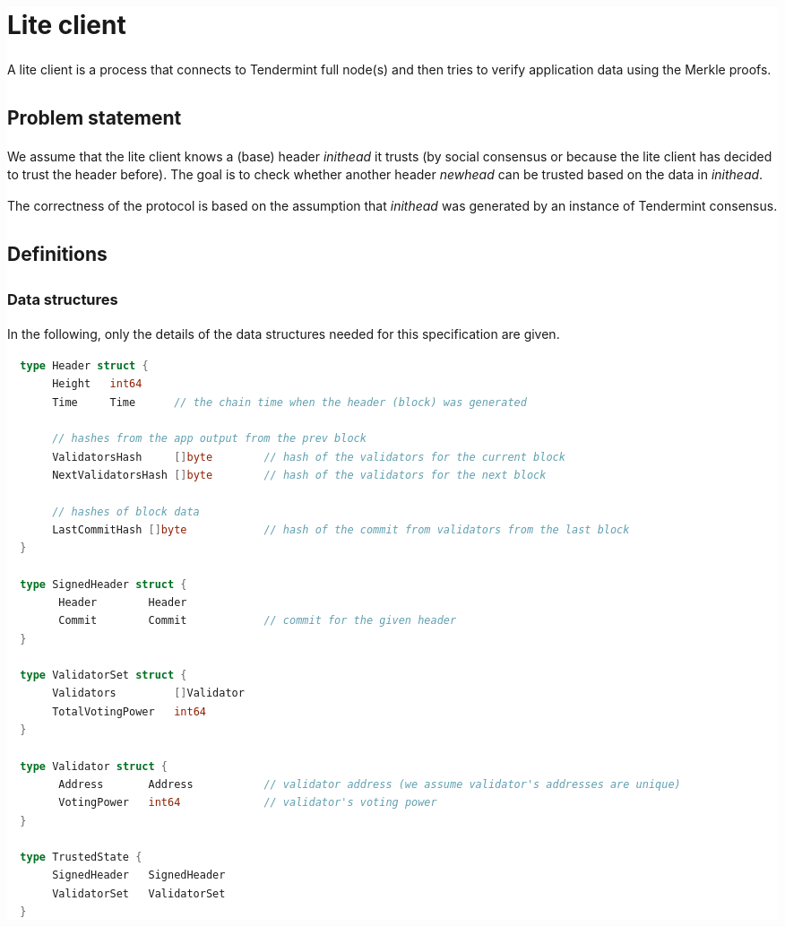 # Lite client

A lite client is a process that connects to Tendermint full node(s) and then tries to verify application
data using the Merkle proofs.

## Problem statement

We assume that the lite client knows a (base) header *inithead* it trusts (by social consensus or because
the lite client has decided to trust the header before). The goal is to check whether another header
*newhead* can be trusted based on the data in *inithead*.

The correctness of the protocol is based on the assumption that *inithead* was generated by an instance of
Tendermint consensus.

## Definitions

### Data structures

In the following, only the details of the data structures needed for this specification are given.

 ```go
   type Header struct {
        Height   int64
        Time     Time      // the chain time when the header (block) was generated

        // hashes from the app output from the prev block
        ValidatorsHash     []byte        // hash of the validators for the current block
        NextValidatorsHash []byte        // hash of the validators for the next block

        // hashes of block data
       	LastCommitHash []byte            // hash of the commit from validators from the last block
   }

   type SignedHeader struct {
         Header        Header
         Commit        Commit            // commit for the given header
   }

   type ValidatorSet struct {
        Validators         []Validator
        TotalVotingPower   int64
   }

   type Validator struct {
         Address       Address           // validator address (we assume validator's addresses are unique)
         VotingPower   int64             // validator's voting power
   }

   type TrustedState {
        SignedHeader   SignedHeader
        ValidatorSet   ValidatorSet
   }
 ```
